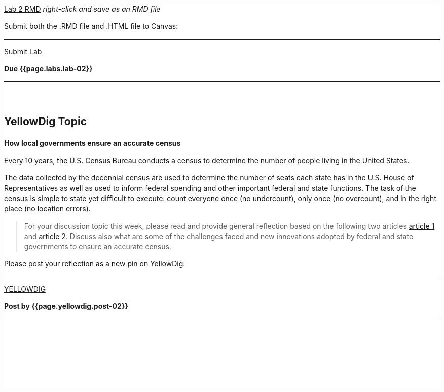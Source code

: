 [Lab 2 RMD](https://raw.githubusercontent.com/DS4PS/cpp-529-fall-2020/main/LABS/lab-02-template.rmd) *right-click and save as an RMD file*

Submit both the .RMD file and .HTML file to Canvas:

---

<a class="uk-button uk-button-primary" href="{{page.canvas.assignment_url}}">Submit Lab</a>

**Due {{page.labs.lab-02}}**

---

<br>


## YellowDig Topic

**How local governments ensure an accurate census**

Every 10 years, the U.S. Census Bureau conducts a census to determine the number of people living in the United States. 

The data collected by the decennial census are used to determine the number of seats each state has in the U.S. House of Representatives as well as used to inform federal spending and other important federal and state functions.  The task of the census is simple to state yet difficult to execute: count everyone once (no undercount), only once (no overcount), and in the right place (no location errors).

> For your discussion topic this week, please read and provide general reflection based on the following  two articles [article 1](https://gcn.com/data-analytics/2018/02/how-local-governments-ensure-an-accurate-census/277202/) and [article 2](https://www.amacad.org/news/2020-census-unprecedented-challenges-their-implications).  Discuss also what are some of the challenges faced and new innovations adopted by federal and state governments to ensure an accurate census. 

Please post your reflection as a new pin on YellowDig:

--- 

<a class="uk-button uk-button-primary" href="{{page.yellowdig_url}}">YELLOWDIG</a>

**Post by {{page.yellowdig.post-02}}**

---



<br>
<br>
<br>
<br>
<br>
<br>








